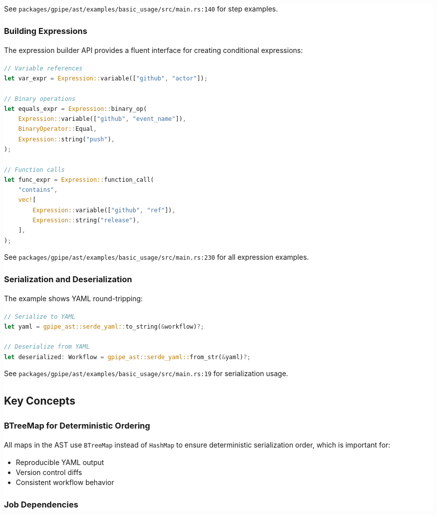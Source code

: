 See `packages/gpipe/ast/examples/basic_usage/src/main.rs:140` for step examples.

### Building Expressions

The expression builder API provides a fluent interface for creating conditional expressions:

```rust
// Variable references
let var_expr = Expression::variable(["github", "actor"]);

// Binary operations
let equals_expr = Expression::binary_op(
    Expression::variable(["github", "event_name"]),
    BinaryOperator::Equal,
    Expression::string("push"),
);

// Function calls
let func_expr = Expression::function_call(
    "contains",
    vec![
        Expression::variable(["github", "ref"]),
        Expression::string("release"),
    ],
);
```

See `packages/gpipe/ast/examples/basic_usage/src/main.rs:230` for all expression examples.

### Serialization and Deserialization

The example shows YAML round-tripping:

```rust
// Serialize to YAML
let yaml = gpipe_ast::serde_yaml::to_string(&workflow)?;

// Deserialize from YAML
let deserialized: Workflow = gpipe_ast::serde_yaml::from_str(&yaml)?;
```

See `packages/gpipe/ast/examples/basic_usage/src/main.rs:19` for serialization usage.

## Key Concepts

### BTreeMap for Deterministic Ordering

All maps in the AST use `BTreeMap` instead of `HashMap` to ensure deterministic serialization order, which is important for:

- Reproducible YAML output
- Version control diffs
- Consistent workflow behavior

### Job Dependencies
